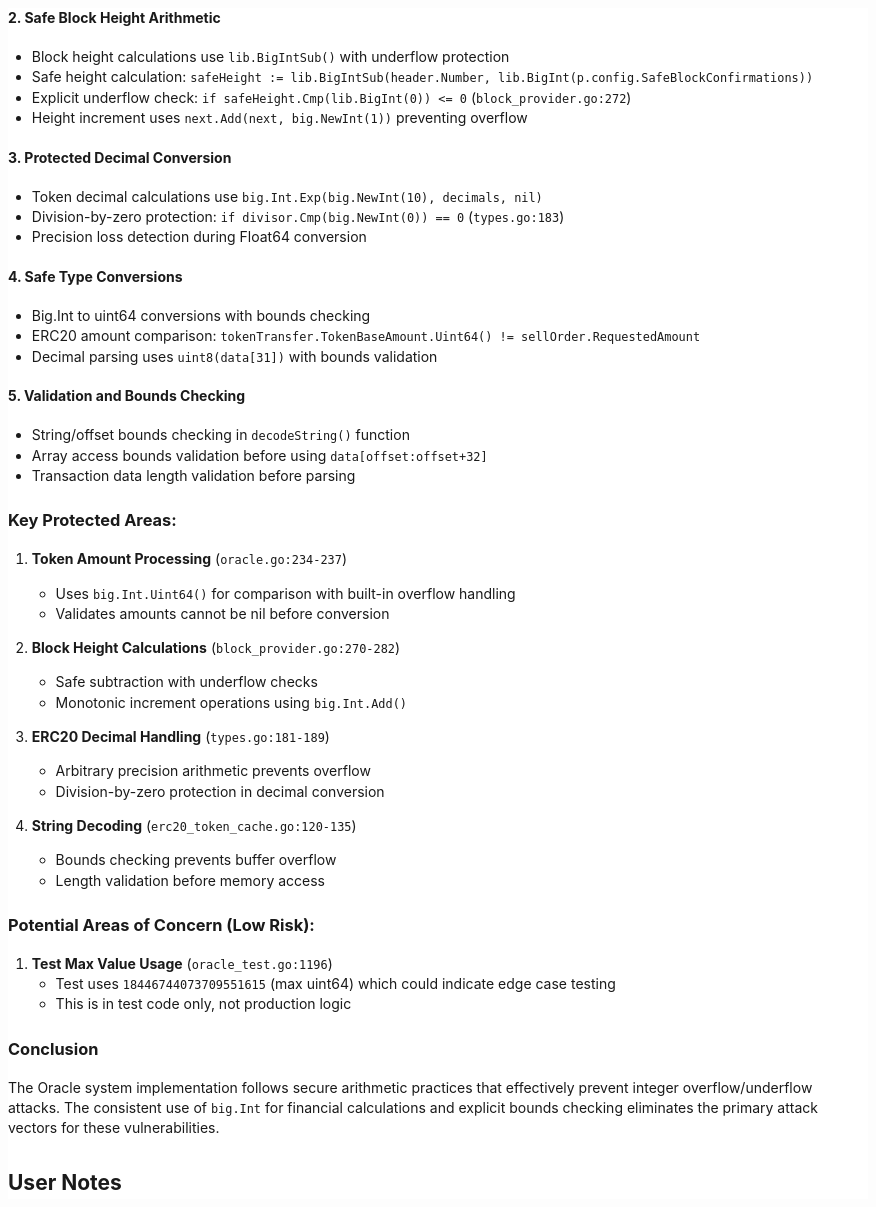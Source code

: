 #### 2. **Safe Block Height Arithmetic**
- Block height calculations use `lib.BigIntSub()` with underflow protection
- Safe height calculation: `safeHeight := lib.BigIntSub(header.Number, lib.BigInt(p.config.SafeBlockConfirmations))`
- Explicit underflow check: `if safeHeight.Cmp(lib.BigInt(0)) <= 0` (`block_provider.go:272`)
- Height increment uses `next.Add(next, big.NewInt(1))` preventing overflow

#### 3. **Protected Decimal Conversion**
- Token decimal calculations use `big.Int.Exp(big.NewInt(10), decimals, nil)` 
- Division-by-zero protection: `if divisor.Cmp(big.NewInt(0)) == 0` (`types.go:183`)
- Precision loss detection during Float64 conversion

#### 4. **Safe Type Conversions**
- Big.Int to uint64 conversions with bounds checking
- ERC20 amount comparison: `tokenTransfer.TokenBaseAmount.Uint64() != sellOrder.RequestedAmount`
- Decimal parsing uses `uint8(data[31])` with bounds validation

#### 5. **Validation and Bounds Checking**
- String/offset bounds checking in `decodeString()` function
- Array access bounds validation before using `data[offset:offset+32]`
- Transaction data length validation before parsing

### Key Protected Areas:

1. **Token Amount Processing** (`oracle.go:234-237`)
   - Uses `big.Int.Uint64()` for comparison with built-in overflow handling
   - Validates amounts cannot be nil before conversion

2. **Block Height Calculations** (`block_provider.go:270-282`)
   - Safe subtraction with underflow checks
   - Monotonic increment operations using `big.Int.Add()`

3. **ERC20 Decimal Handling** (`types.go:181-189`)
   - Arbitrary precision arithmetic prevents overflow
   - Division-by-zero protection in decimal conversion

4. **String Decoding** (`erc20_token_cache.go:120-135`)
   - Bounds checking prevents buffer overflow
   - Length validation before memory access

### Potential Areas of Concern (Low Risk):

1. **Test Max Value Usage** (`oracle_test.go:1196`)
   - Test uses `18446744073709551615` (max uint64) which could indicate edge case testing
   - This is in test code only, not production logic

### Conclusion

The Oracle system implementation follows secure arithmetic practices that effectively prevent integer overflow/underflow attacks. The consistent use of `big.Int` for financial calculations and explicit bounds checking eliminates the primary attack vectors for these vulnerabilities.

## User Notes
